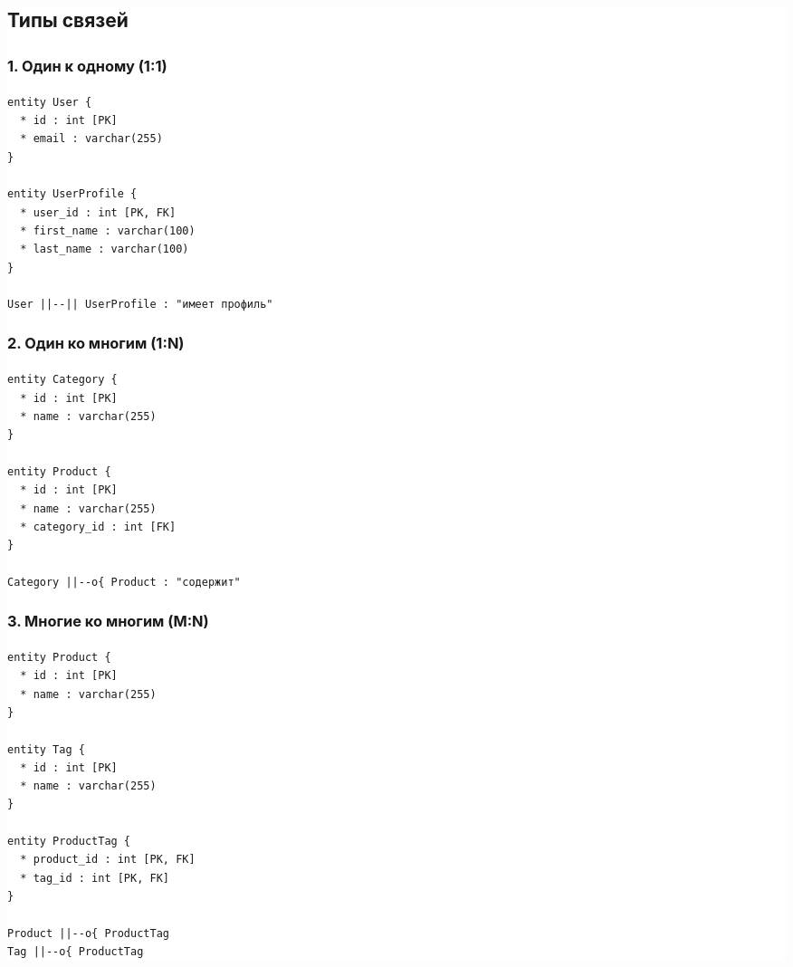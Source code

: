 ## Типы связей

### 1. Один к одному (1:1)
```plantuml
entity User {
  * id : int [PK]
  * email : varchar(255)
}

entity UserProfile {
  * user_id : int [PK, FK]
  * first_name : varchar(100)
  * last_name : varchar(100)
}

User ||--|| UserProfile : "имеет профиль"
```

### 2. Один ко многим (1:N)
```plantuml
entity Category {
  * id : int [PK]
  * name : varchar(255)
}

entity Product {
  * id : int [PK]
  * name : varchar(255)
  * category_id : int [FK]
}

Category ||--o{ Product : "содержит"
```

### 3. Многие ко многим (M:N)
```plantuml
entity Product {
  * id : int [PK]
  * name : varchar(255)
}

entity Tag {
  * id : int [PK]
  * name : varchar(255)
}

entity ProductTag {
  * product_id : int [PK, FK]
  * tag_id : int [PK, FK]
}

Product ||--o{ ProductTag
Tag ||--o{ ProductTag
```
